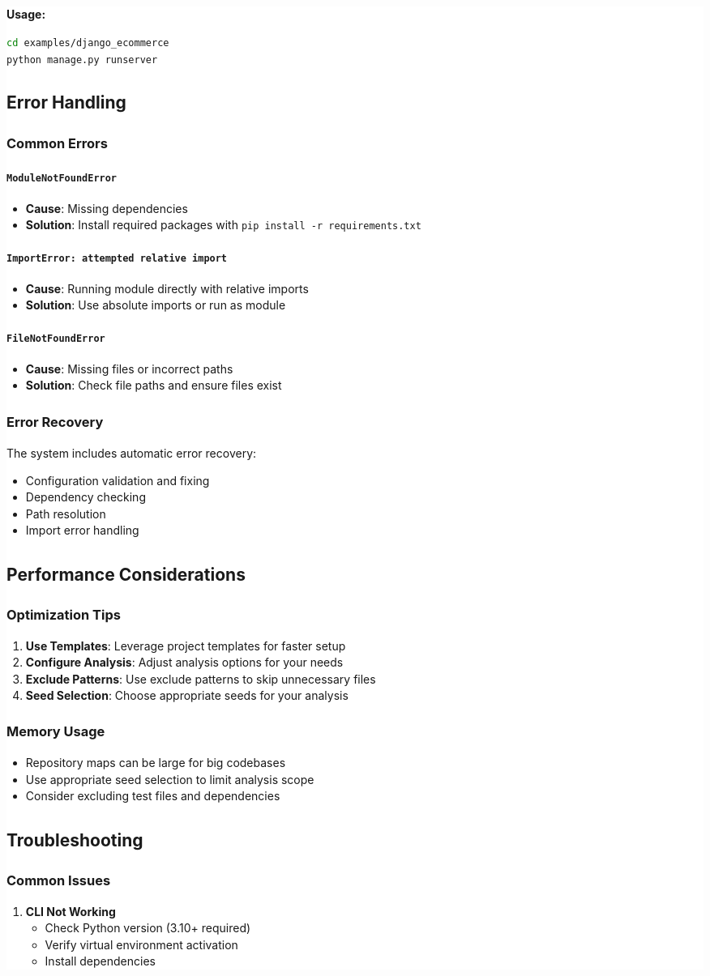 **Usage:**
```bash
cd examples/django_ecommerce
python manage.py runserver
```

## Error Handling

### Common Errors

#### `ModuleNotFoundError`
- **Cause**: Missing dependencies
- **Solution**: Install required packages with `pip install -r requirements.txt`

#### `ImportError: attempted relative import`
- **Cause**: Running module directly with relative imports
- **Solution**: Use absolute imports or run as module

#### `FileNotFoundError`
- **Cause**: Missing files or incorrect paths
- **Solution**: Check file paths and ensure files exist

### Error Recovery

The system includes automatic error recovery:
- Configuration validation and fixing
- Dependency checking
- Path resolution
- Import error handling

## Performance Considerations

### Optimization Tips

1. **Use Templates**: Leverage project templates for faster setup
2. **Configure Analysis**: Adjust analysis options for your needs
3. **Exclude Patterns**: Use exclude patterns to skip unnecessary files
4. **Seed Selection**: Choose appropriate seeds for your analysis

### Memory Usage

- Repository maps can be large for big codebases
- Use appropriate seed selection to limit analysis scope
- Consider excluding test files and dependencies

## Troubleshooting

### Common Issues

1. **CLI Not Working**
   - Check Python version (3.10+ required)
   - Verify virtual environment activation
   - Install dependencies
